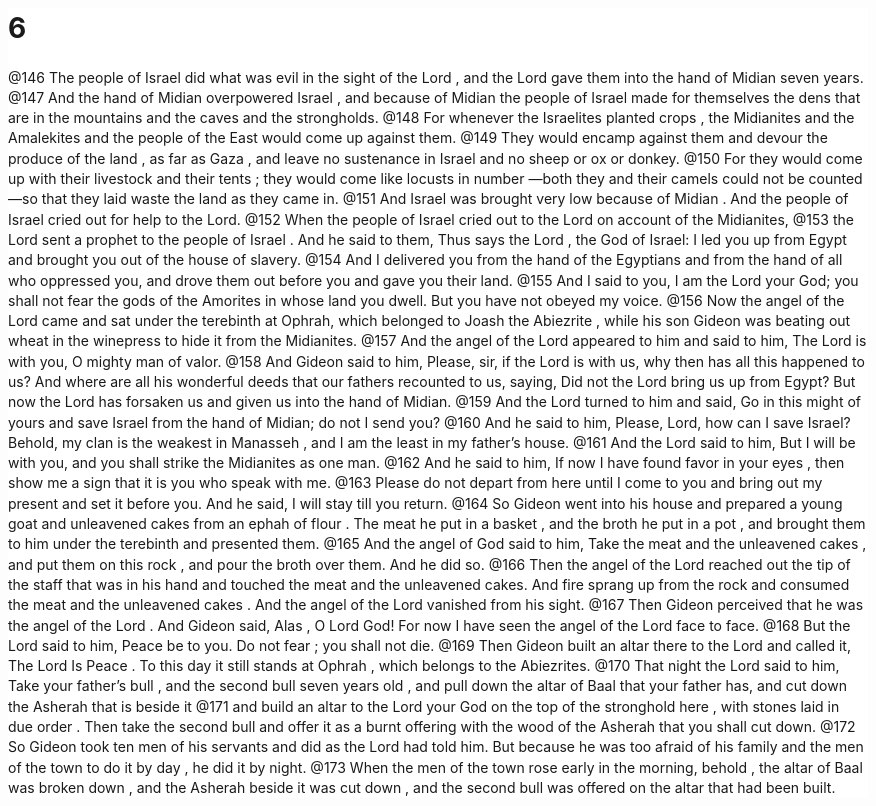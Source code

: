 # 6
@146 The people of Israel did what was evil in the sight of the Lord , and the Lord gave them into the hand of Midian seven years.
@147 And the hand of Midian overpowered Israel , and because of Midian the people of Israel made for themselves the dens that are in the mountains and the caves and the strongholds.
@148 For whenever the Israelites planted crops , the Midianites and the Amalekites and the people of the East would come up against them.
@149 They would encamp against them and devour the produce of the land , as far as Gaza , and leave no sustenance in Israel and no sheep or ox or donkey.
@150 For they would come up with their livestock and their tents ; they would come like locusts in number —both they and their camels could not be counted —so that they laid waste the land as they came in.
@151 And Israel was brought very low because of Midian . And the people of Israel cried out for help to the Lord.
@152 When the people of Israel cried out to the Lord on account of the Midianites,
@153 the Lord sent a prophet to the people of Israel . And he said to them, Thus says the Lord , the God of Israel: I led you up from Egypt and brought you out of the house of slavery.
@154 And I delivered you from the hand of the Egyptians and from the hand of all who oppressed you, and drove them out before you and gave you their land.
@155 And I said to you, I am the Lord your God; you shall not fear the gods of the Amorites in whose land you dwell. But you have not obeyed my voice.
@156 Now the angel of the Lord came and sat under the terebinth at Ophrah, which belonged to Joash the Abiezrite , while his son Gideon was beating out wheat in the winepress to hide it from the Midianites.
@157 And the angel of the Lord appeared to him and said to him, The Lord is with you, O mighty man of valor.
@158 And Gideon said to him, Please, sir, if the Lord is with us, why then has all this happened to us? And where are all his wonderful deeds that our fathers recounted to us, saying, Did not the Lord bring us up from Egypt? But now the Lord has forsaken us and given us into the hand of Midian.
@159 And the Lord turned to him and said, Go in this might of yours and save Israel from the hand of Midian; do not I send you?
@160 And he said to him, Please, Lord, how can I save Israel? Behold, my clan is the weakest in Manasseh , and I am the least in my father’s house.
@161 And the Lord said to him, But I will be with you, and you shall strike the Midianites as one man.
@162 And he said to him, If now I have found favor in your eyes , then show me a sign that it is you who speak with me.
@163 Please do not depart from here until I come to you and bring out my present and set it before you. And he said, I will stay till you return.
@164 So Gideon went into his house and prepared a young goat and unleavened cakes from an ephah of flour . The meat he put in a basket , and the broth he put in a pot , and brought them to him under the terebinth and presented them.
@165 And the angel of God said to him, Take the meat and the unleavened cakes , and put them on this rock , and pour the broth over them. And he did so.
@166 Then the angel of the Lord reached out the tip of the staff that was in his hand and touched the meat and the unleavened cakes. And fire sprang up from the rock and consumed the meat and the unleavened cakes . And the angel of the Lord vanished from his sight.
@167 Then Gideon perceived that he was the angel of the Lord . And Gideon said, Alas , O Lord God! For now I have seen the angel of the Lord face to face.
@168 But the Lord said to him, Peace be to you. Do not fear ; you shall not die.
@169 Then Gideon built an altar there to the Lord and called it, The Lord Is Peace . To this day it still stands at Ophrah , which belongs to the Abiezrites.
@170 That night the Lord said to him, Take your father’s bull , and the second bull seven years old , and pull down the altar of Baal that your father has, and cut down the Asherah that is beside it
@171 and build an altar to the Lord your God on the top of the stronghold here , with stones laid in due order . Then take the second bull and offer it as a burnt offering with the wood of the Asherah that you shall cut down.
@172 So Gideon took ten men of his servants and did as the Lord had told him. But because he was too afraid of his family and the men of the town to do it by day , he did it by night.
@173 When the men of the town rose early in the morning, behold , the altar of Baal was broken down , and the Asherah beside it was cut down , and the second bull was offered on the altar that had been built.